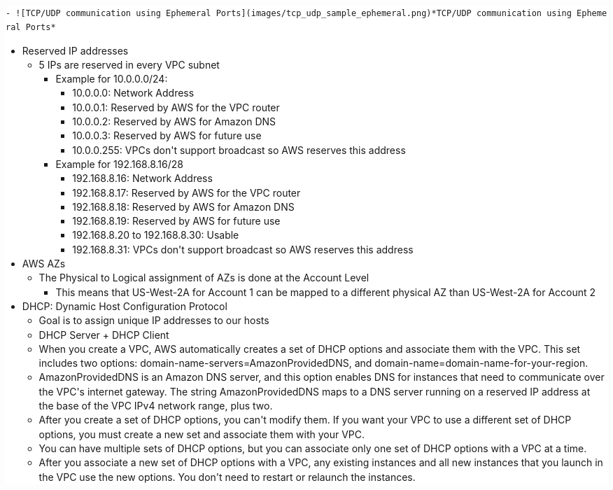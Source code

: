     - ![TCP/UDP communication using Ephemeral Ports](images/tcp_udp_sample_ephemeral.png)*TCP/UDP communication using Ephemeral Ports*
- Reserved IP addresses
    - 5 IPs are reserved in every VPC subnet
        - Example for 10.0.0.0/24:
            - 10.0.0.0:  Network Address
            - 10.0.0.1:  Reserved by AWS for the VPC router
            - 10.0.0.2:  Reserved by AWS for Amazon DNS
            - 10.0.0.3:  Reserved by AWS for future use
            - 10.0.0.255:  VPCs don't support broadcast so AWS reserves this address
        - Example for 192.168.8.16/28
            - 192.168.8.16:  Network Address
            - 192.168.8.17:  Reserved by AWS for the VPC router
            - 192.168.8.18:  Reserved by AWS for Amazon DNS
            - 192.168.8.19:  Reserved by AWS for future use
            - 192.168.8.20 to 192.168.8.30:  Usable
            - 192.168.8.31:  VPCs don't support broadcast so AWS reserves this address
- AWS AZs
    - The Physical to Logical assignment of AZs is done at the Account Level
        - This means that US-West-2A for Account 1 can be mapped to a different physical AZ than US-West-2A for Account 2
- DHCP:  Dynamic Host Configuration Protocol
    - Goal is to assign unique IP addresses to our hosts
    - DHCP Server + DHCP Client
    - When you create a VPC, AWS automatically creates a set of DHCP options and associate them with the VPC. This set includes two options: domain-name-servers=AmazonProvidedDNS, and domain-name=domain-name-for-your-region.
    - AmazonProvidedDNS is an Amazon DNS server, and this option enables DNS for instances that need to communicate over the VPC's internet gateway. The string AmazonProvidedDNS maps to a DNS server running on a reserved IP address at the base of the VPC IPv4 network range, plus two.
    - After you create a set of DHCP options, you can't modify them. If you want your VPC to use a different set of DHCP options, you must create a new set and associate them with your VPC. 
    - You can have multiple sets of DHCP options, but you can associate only one set of DHCP options with a VPC at a time. 
    - After you associate a new set of DHCP options with a VPC, any existing instances and all new instances that you launch in the VPC use the new options.  You don't need to restart or relaunch the instances. 
